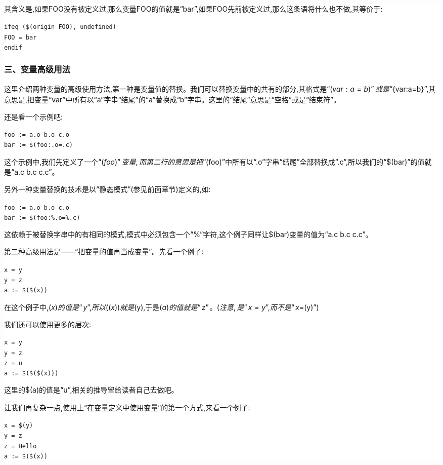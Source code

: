 其含义是,如果FOO没有被定义过,那么变量FOO的值就是“bar”,如果FOO先前被定义过,那么这条语将什么也不做,其等价于:

```text
ifeq ($(origin FOO), undefined)
FOO = bar
endif
```

### 三、变量高级用法

这里介绍两种变量的高级使用方法,第一种是变量值的替换。我们可以替换变量中的共有的部分,其格式是“$(var:a=b)”或是“${var:a=b}”,其意思是,把变量“var”中所有以“a”字串“结尾”的“a”替换成“b”字串。这里的“结尾”意思是“空格”或是“结束符”。

还是看一个示例吧:

```text
foo := a.o b.o c.o
bar := $(foo:.o=.c)
```

这个示例中,我们先定义了一个“$(foo)”变量,而第二行的意思是把“$(foo)”中所有以“.o”字串“结尾”全部替换成“.c”,所以我们的“$(bar)”的值就是“a.c b.c c.c”。

另外一种变量替换的技术是以“静态模式”(参见前面章节)定义的,如:

```text
foo := a.o b.o c.o
bar := $(foo:%.o=%.c)
```

这依赖于被替换字串中的有相同的模式,模式中必须包含一个“%”字符,这个例子同样让$(bar)变量的值为“a.c b.c c.c”。

第二种高级用法是——“把变量的值再当成变量”。先看一个例子:

```text
x = y
y = z
a := $($(x))
```

在这个例子中,$(x)的值是“y”,所以$($(x))就是$(y),于是$(a)的值就是“z”。(注意,是“x=y”,而不是“x=$(y)”)

我们还可以使用更多的层次:

```text
x = y
y = z
z = u
a := $($($(x)))
```

这里的$(a)的值是“u”,相关的推导留给读者自己去做吧。

让我们再复杂一点,使用上“在变量定义中使用变量”的第一个方式,来看一个例子:

```text
x = $(y)
y = z
z = Hello
a := $($(x))
```
